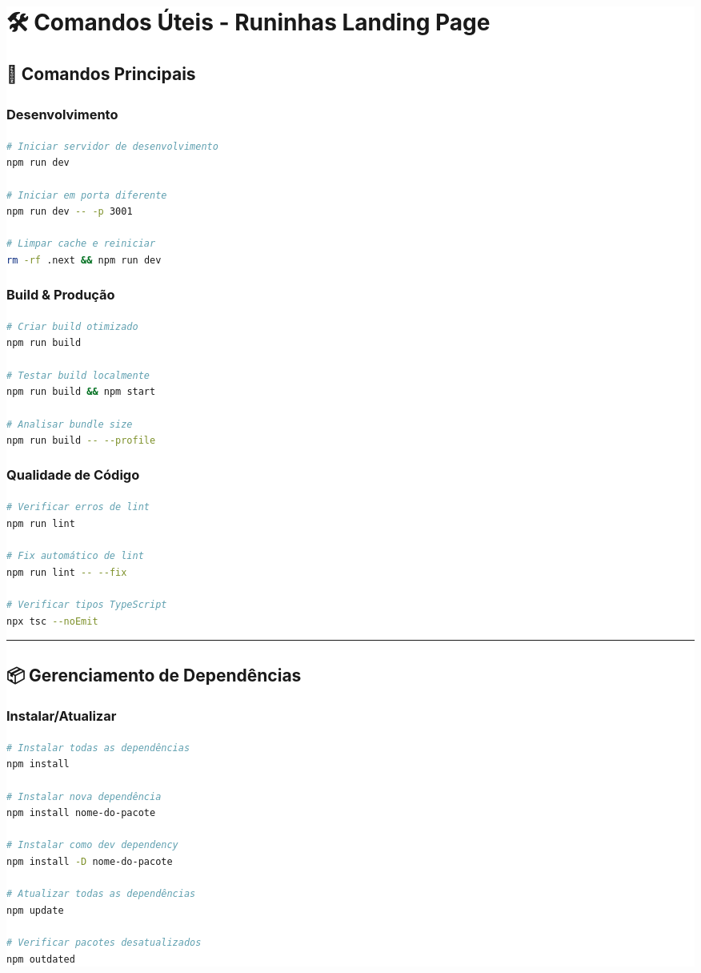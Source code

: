 # 🛠️ Comandos Úteis - Runinhas Landing Page

## 🚀 Comandos Principais

### Desenvolvimento
```bash
# Iniciar servidor de desenvolvimento
npm run dev

# Iniciar em porta diferente
npm run dev -- -p 3001

# Limpar cache e reiniciar
rm -rf .next && npm run dev
```

### Build & Produção
```bash
# Criar build otimizado
npm run build

# Testar build localmente
npm run build && npm start

# Analisar bundle size
npm run build -- --profile
```

### Qualidade de Código
```bash
# Verificar erros de lint
npm run lint

# Fix automático de lint
npm run lint -- --fix

# Verificar tipos TypeScript
npx tsc --noEmit
```

---

## 📦 Gerenciamento de Dependências

### Instalar/Atualizar
```bash
# Instalar todas as dependências
npm install

# Instalar nova dependência
npm install nome-do-pacote

# Instalar como dev dependency
npm install -D nome-do-pacote

# Atualizar todas as dependências
npm update

# Verificar pacotes desatualizados
npm outdated
```
